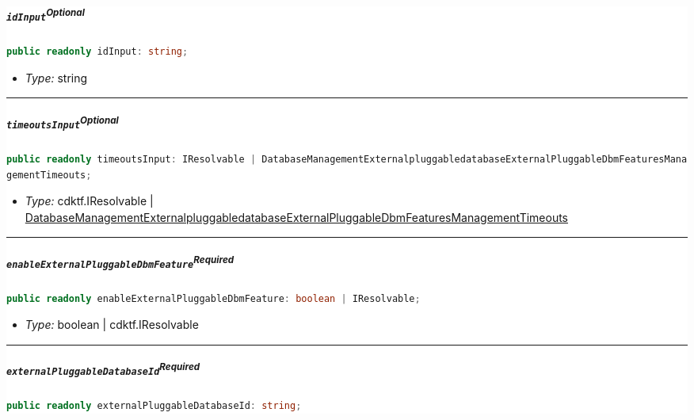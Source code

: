 ##### `idInput`<sup>Optional</sup> <a name="idInput" id="rhizo-co-terraform-provider-oci.databaseManagementExternalpluggabledatabaseExternalPluggableDbmFeaturesManagement.DatabaseManagementExternalpluggabledatabaseExternalPluggableDbmFeaturesManagement.property.idInput"></a>

```typescript
public readonly idInput: string;
```

- *Type:* string

---

##### `timeoutsInput`<sup>Optional</sup> <a name="timeoutsInput" id="rhizo-co-terraform-provider-oci.databaseManagementExternalpluggabledatabaseExternalPluggableDbmFeaturesManagement.DatabaseManagementExternalpluggabledatabaseExternalPluggableDbmFeaturesManagement.property.timeoutsInput"></a>

```typescript
public readonly timeoutsInput: IResolvable | DatabaseManagementExternalpluggabledatabaseExternalPluggableDbmFeaturesManagementTimeouts;
```

- *Type:* cdktf.IResolvable | <a href="#rhizo-co-terraform-provider-oci.databaseManagementExternalpluggabledatabaseExternalPluggableDbmFeaturesManagement.DatabaseManagementExternalpluggabledatabaseExternalPluggableDbmFeaturesManagementTimeouts">DatabaseManagementExternalpluggabledatabaseExternalPluggableDbmFeaturesManagementTimeouts</a>

---

##### `enableExternalPluggableDbmFeature`<sup>Required</sup> <a name="enableExternalPluggableDbmFeature" id="rhizo-co-terraform-provider-oci.databaseManagementExternalpluggabledatabaseExternalPluggableDbmFeaturesManagement.DatabaseManagementExternalpluggabledatabaseExternalPluggableDbmFeaturesManagement.property.enableExternalPluggableDbmFeature"></a>

```typescript
public readonly enableExternalPluggableDbmFeature: boolean | IResolvable;
```

- *Type:* boolean | cdktf.IResolvable

---

##### `externalPluggableDatabaseId`<sup>Required</sup> <a name="externalPluggableDatabaseId" id="rhizo-co-terraform-provider-oci.databaseManagementExternalpluggabledatabaseExternalPluggableDbmFeaturesManagement.DatabaseManagementExternalpluggabledatabaseExternalPluggableDbmFeaturesManagement.property.externalPluggableDatabaseId"></a>

```typescript
public readonly externalPluggableDatabaseId: string;
```
